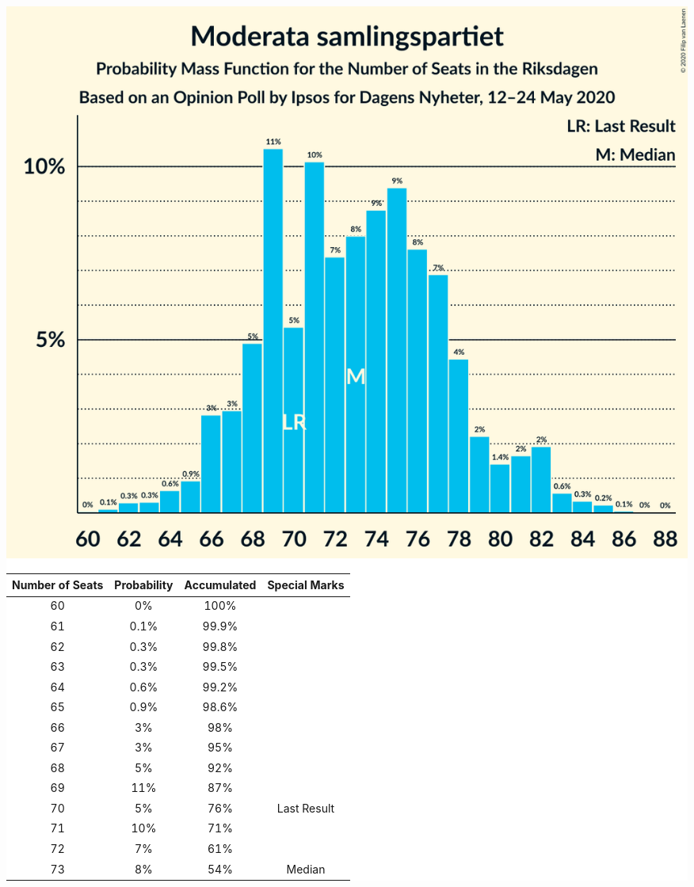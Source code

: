 ![Graph with seats probability mass function not yet produced](2020-05-24-Ipsos-seats-pmf-moderatasamlingspartiet.png "Seats Probability Mass Function")

| Number of Seats | Probability | Accumulated | Special Marks |
|:---------------:|:-----------:|:-----------:|:-------------:|
| 60 | 0% | 100% |  |
| 61 | 0.1% | 99.9% |  |
| 62 | 0.3% | 99.8% |  |
| 63 | 0.3% | 99.5% |  |
| 64 | 0.6% | 99.2% |  |
| 65 | 0.9% | 98.6% |  |
| 66 | 3% | 98% |  |
| 67 | 3% | 95% |  |
| 68 | 5% | 92% |  |
| 69 | 11% | 87% |  |
| 70 | 5% | 76% | Last Result |
| 71 | 10% | 71% |  |
| 72 | 7% | 61% |  |
| 73 | 8% | 54% | Median |